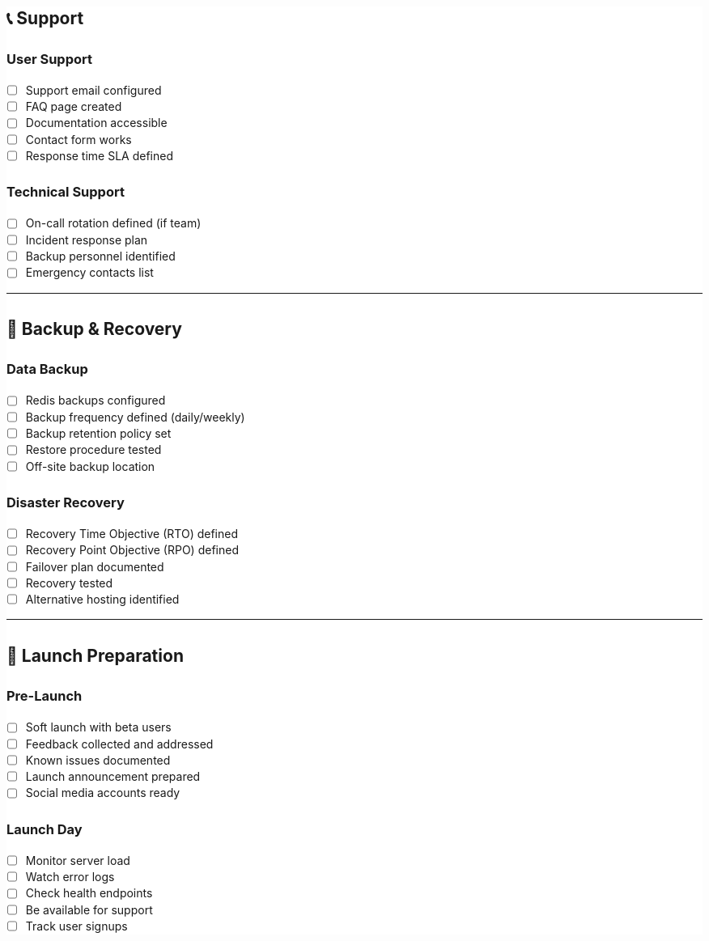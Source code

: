 
## 📞 Support

### User Support
- [ ] Support email configured
- [ ] FAQ page created
- [ ] Documentation accessible
- [ ] Contact form works
- [ ] Response time SLA defined

### Technical Support
- [ ] On-call rotation defined (if team)
- [ ] Incident response plan
- [ ] Backup personnel identified
- [ ] Emergency contacts list

---

## 🔄 Backup & Recovery

### Data Backup
- [ ] Redis backups configured
- [ ] Backup frequency defined (daily/weekly)
- [ ] Backup retention policy set
- [ ] Restore procedure tested
- [ ] Off-site backup location

### Disaster Recovery
- [ ] Recovery Time Objective (RTO) defined
- [ ] Recovery Point Objective (RPO) defined
- [ ] Failover plan documented
- [ ] Recovery tested
- [ ] Alternative hosting identified

---

## 📣 Launch Preparation

### Pre-Launch
- [ ] Soft launch with beta users
- [ ] Feedback collected and addressed
- [ ] Known issues documented
- [ ] Launch announcement prepared
- [ ] Social media accounts ready

### Launch Day
- [ ] Monitor server load
- [ ] Watch error logs
- [ ] Check health endpoints
- [ ] Be available for support
- [ ] Track user signups
